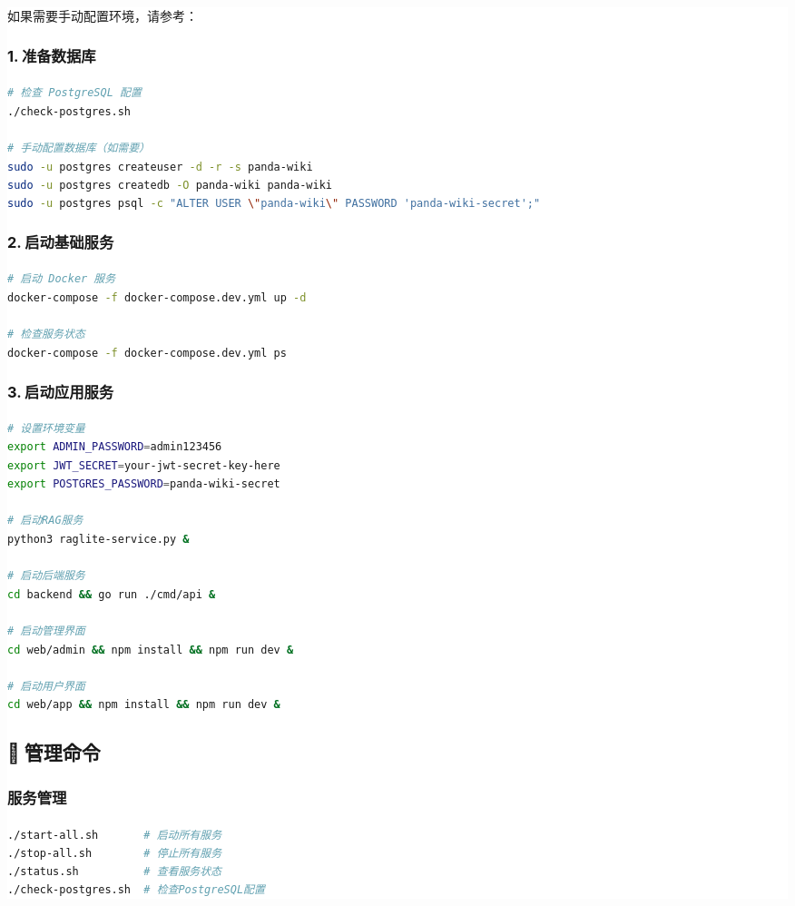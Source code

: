 如果需要手动配置环境，请参考：

### 1. 准备数据库
```bash
# 检查 PostgreSQL 配置
./check-postgres.sh

# 手动配置数据库（如需要）
sudo -u postgres createuser -d -r -s panda-wiki
sudo -u postgres createdb -O panda-wiki panda-wiki
sudo -u postgres psql -c "ALTER USER \"panda-wiki\" PASSWORD 'panda-wiki-secret';"
```

### 2. 启动基础服务
```bash
# 启动 Docker 服务
docker-compose -f docker-compose.dev.yml up -d

# 检查服务状态
docker-compose -f docker-compose.dev.yml ps
```

### 3. 启动应用服务
```bash
# 设置环境变量
export ADMIN_PASSWORD=admin123456
export JWT_SECRET=your-jwt-secret-key-here
export POSTGRES_PASSWORD=panda-wiki-secret

# 启动RAG服务
python3 raglite-service.py &

# 启动后端服务
cd backend && go run ./cmd/api &

# 启动管理界面
cd web/admin && npm install && npm run dev &

# 启动用户界面
cd web/app && npm install && npm run dev &
```

## 🔧 管理命令

### 服务管理
```bash
./start-all.sh       # 启动所有服务
./stop-all.sh        # 停止所有服务
./status.sh          # 查看服务状态
./check-postgres.sh  # 检查PostgreSQL配置
```
